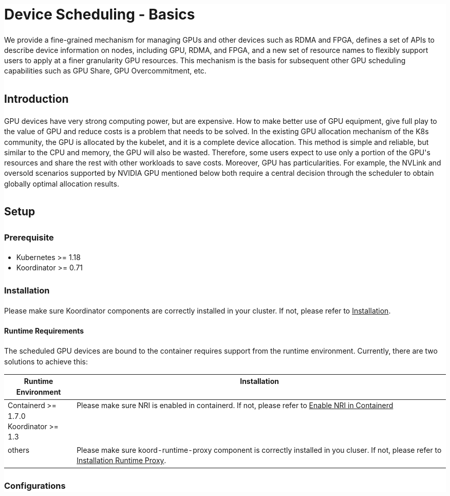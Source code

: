 # Device Scheduling - Basics
We provide a fine-grained mechanism for managing GPUs and other devices such as RDMA and FPGA, defines a set of APIs to 
describe device information on nodes, including GPU, RDMA, and FPGA, and a new set of resource names to flexibly support 
users to apply at a finer granularity GPU resources. This mechanism is the basis for subsequent other GPU scheduling 
capabilities such as GPU Share, GPU Overcommitment, etc.

## Introduction
GPU devices have very strong computing power, but are expensive. How to make better use of GPU equipment, give full play 
to the value of GPU and reduce costs is a problem that needs to be solved. In the existing GPU allocation mechanism of 
the K8s community, the GPU is allocated by the kubelet, and it is a complete device allocation. This method is simple 
and reliable, but similar to the CPU and memory, the GPU will also be wasted. Therefore, some users expect to use only 
a portion of the GPU's resources and share the rest with other workloads to save costs. Moreover, GPU has particularities. 
For example, the NVLink and oversold scenarios supported by NVIDIA GPU mentioned below both require a central decision 
through the scheduler to obtain globally optimal allocation results.

## Setup

### Prerequisite

- Kubernetes >= 1.18
- Koordinator >= 0.71

### Installation

Please make sure Koordinator components are correctly installed in your cluster. If not, please refer to [Installation](/docs/installation).

#### Runtime Requirements
The scheduled GPU devices are bound to the container requires support from the runtime environment. Currently, there are two solutions to achieve this:

Runtime Environment  |      Installation
-------------        |     -------------
Containerd >= 1.7.0 <br /> Koordinator >= 1.3 | Please make sure NRI is enabled in containerd. If not, please refer to [Enable NRI in Containerd](https://github.com/containerd/containerd/blob/main/docs/NRI.md)
others | Please make sure koord-runtime-proxy component is correctly installed in you cluser. If not, please refer to [Installation Runtime Proxy](installation-runtime-proxy).


### Configurations
